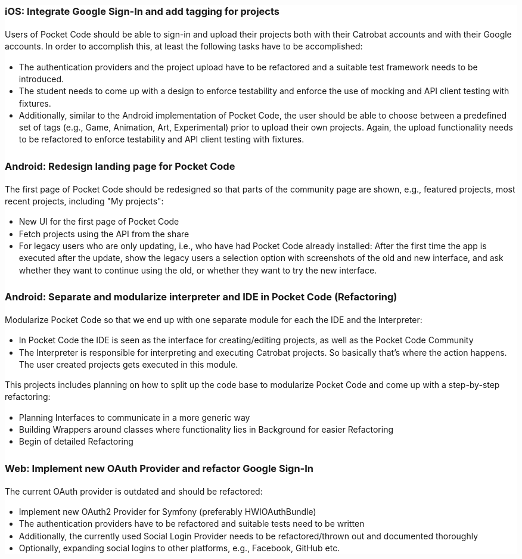 
### iOS: Integrate Google Sign-In and add tagging for projects

Users of Pocket Code should be able to sign-in and upload their projects both with their Catrobat accounts and with their Google accounts. In order to accomplish this, at least the following tasks have to be accomplished:

- The authentication providers and the project upload have to be refactored and a suitable test framework needs to be introduced.
- The student needs to come up with a design to enforce testability and enforce the use of mocking and API client testing with fixtures.
- Additionally, similar to the Android implementation of Pocket Code, the user should be able to choose between a predefined set of tags (e.g., Game, Animation, Art, Experimental) prior to upload their own projects. Again, the upload functionality needs to be refactored to enforce testability and API client testing with fixtures.


### Android: Redesign landing page for Pocket Code

The first page of Pocket Code should be redesigned so that parts of the community page are shown, e.g., featured projects, most recent projects, including "My projects":

- New UI for the first page of Pocket Code
- Fetch projects using the API from the share
- For legacy users who are only updating, i.e., who have had Pocket Code already installed: After the first time the app is executed after the update, show the legacy users a selection option with screenshots of the old and new interface, and ask whether they want to continue using the old, or whether they want to try the new interface.


### Android: Separate and modularize interpreter and IDE in Pocket Code (Refactoring)

Modularize Pocket Code so that we end up with one separate module for each the IDE and the Interpreter:

- In Pocket Code the IDE is seen as the interface for creating/editing projects, as well as the Pocket Code Community
- The Interpreter is responsible for interpreting and executing Catrobat projects. So basically that’s where the action happens. The user created projects gets executed in this module.

This projects includes planning on how to split up the code base to modularize Pocket Code and come up with a step-by-step refactoring:

- Planning Interfaces to communicate in a more generic way
- Building Wrappers around classes where functionality lies in Background for easier Refactoring
- Begin of detailed Refactoring


### Web: Implement new OAuth Provider and refactor Google Sign-In

The current OAuth provider is outdated and should be refactored:

- Implement new OAuth2 Provider for Symfony (preferably HWIOAuthBundle)
- The authentication providers have to be refactored and suitable tests need to be written
- Additionally, the currently used Social Login Provider needs to be refactored/thrown out and documented thoroughly
- Optionally, expanding social logins to other platforms, e.g., Facebook, GitHub etc.
